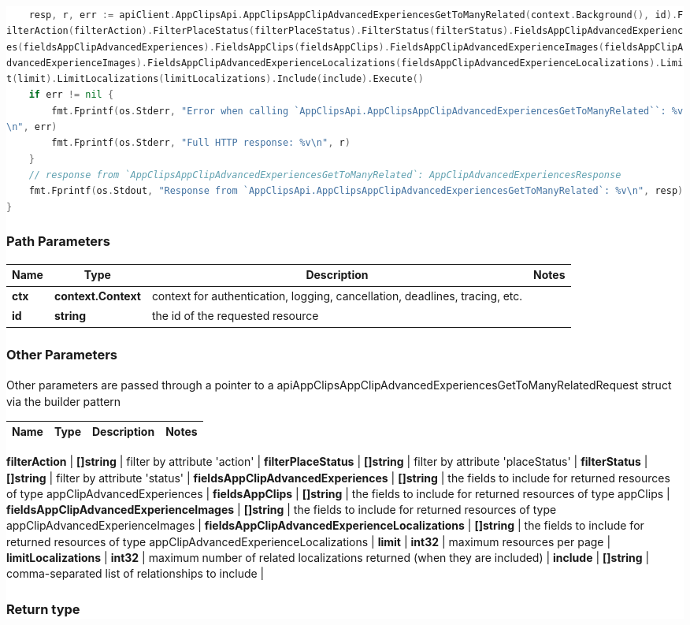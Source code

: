 ```go
    resp, r, err := apiClient.AppClipsApi.AppClipsAppClipAdvancedExperiencesGetToManyRelated(context.Background(), id).FilterAction(filterAction).FilterPlaceStatus(filterPlaceStatus).FilterStatus(filterStatus).FieldsAppClipAdvancedExperiences(fieldsAppClipAdvancedExperiences).FieldsAppClips(fieldsAppClips).FieldsAppClipAdvancedExperienceImages(fieldsAppClipAdvancedExperienceImages).FieldsAppClipAdvancedExperienceLocalizations(fieldsAppClipAdvancedExperienceLocalizations).Limit(limit).LimitLocalizations(limitLocalizations).Include(include).Execute()
    if err != nil {
        fmt.Fprintf(os.Stderr, "Error when calling `AppClipsApi.AppClipsAppClipAdvancedExperiencesGetToManyRelated``: %v\n", err)
        fmt.Fprintf(os.Stderr, "Full HTTP response: %v\n", r)
    }
    // response from `AppClipsAppClipAdvancedExperiencesGetToManyRelated`: AppClipAdvancedExperiencesResponse
    fmt.Fprintf(os.Stdout, "Response from `AppClipsApi.AppClipsAppClipAdvancedExperiencesGetToManyRelated`: %v\n", resp)
}
```

### Path Parameters


Name | Type | Description  | Notes
------------- | ------------- | ------------- | -------------
**ctx** | **context.Context** | context for authentication, logging, cancellation, deadlines, tracing, etc.
**id** | **string** | the id of the requested resource | 

### Other Parameters

Other parameters are passed through a pointer to a apiAppClipsAppClipAdvancedExperiencesGetToManyRelatedRequest struct via the builder pattern


Name | Type | Description  | Notes
------------- | ------------- | ------------- | -------------

 **filterAction** | **[]string** | filter by attribute &#39;action&#39; | 
 **filterPlaceStatus** | **[]string** | filter by attribute &#39;placeStatus&#39; | 
 **filterStatus** | **[]string** | filter by attribute &#39;status&#39; | 
 **fieldsAppClipAdvancedExperiences** | **[]string** | the fields to include for returned resources of type appClipAdvancedExperiences | 
 **fieldsAppClips** | **[]string** | the fields to include for returned resources of type appClips | 
 **fieldsAppClipAdvancedExperienceImages** | **[]string** | the fields to include for returned resources of type appClipAdvancedExperienceImages | 
 **fieldsAppClipAdvancedExperienceLocalizations** | **[]string** | the fields to include for returned resources of type appClipAdvancedExperienceLocalizations | 
 **limit** | **int32** | maximum resources per page | 
 **limitLocalizations** | **int32** | maximum number of related localizations returned (when they are included) | 
 **include** | **[]string** | comma-separated list of relationships to include | 

### Return type
